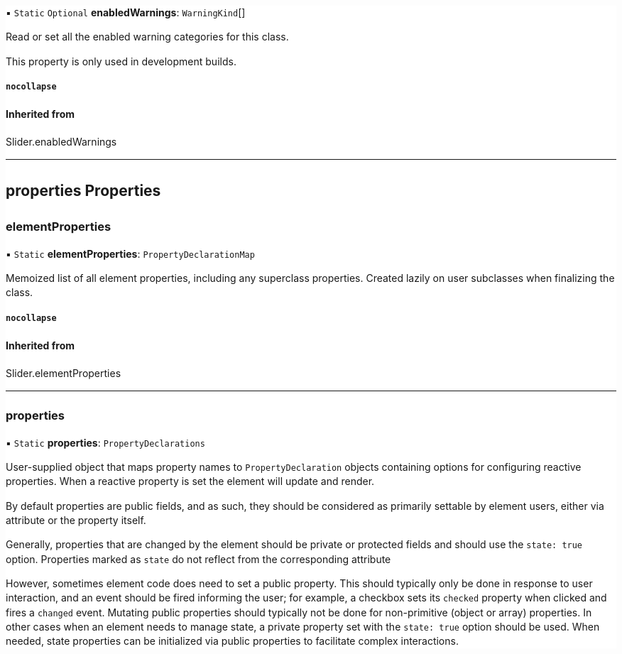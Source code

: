 ▪ `Static` `Optional` **enabledWarnings**: `WarningKind`[]

Read or set all the enabled warning categories for this class.

This property is only used in development builds.

**`nocollapse`**

#### Inherited from

Slider.enabledWarnings

---

## properties Properties

### elementProperties

▪ `Static` **elementProperties**: `PropertyDeclarationMap`

Memoized list of all element properties, including any superclass properties.
Created lazily on user subclasses when finalizing the class.

**`nocollapse`**

#### Inherited from

Slider.elementProperties

---

### properties

▪ `Static` **properties**: `PropertyDeclarations`

User-supplied object that maps property names to `PropertyDeclaration`
objects containing options for configuring reactive properties. When
a reactive property is set the element will update and render.

By default properties are public fields, and as such, they should be
considered as primarily settable by element users, either via attribute or
the property itself.

Generally, properties that are changed by the element should be private or
protected fields and should use the `state: true` option. Properties
marked as `state` do not reflect from the corresponding attribute

However, sometimes element code does need to set a public property. This
should typically only be done in response to user interaction, and an event
should be fired informing the user; for example, a checkbox sets its
`checked` property when clicked and fires a `changed` event. Mutating
public properties should typically not be done for non-primitive (object or
array) properties. In other cases when an element needs to manage state, a
private property set with the `state: true` option should be used. When
needed, state properties can be initialized via public properties to
facilitate complex interactions.
